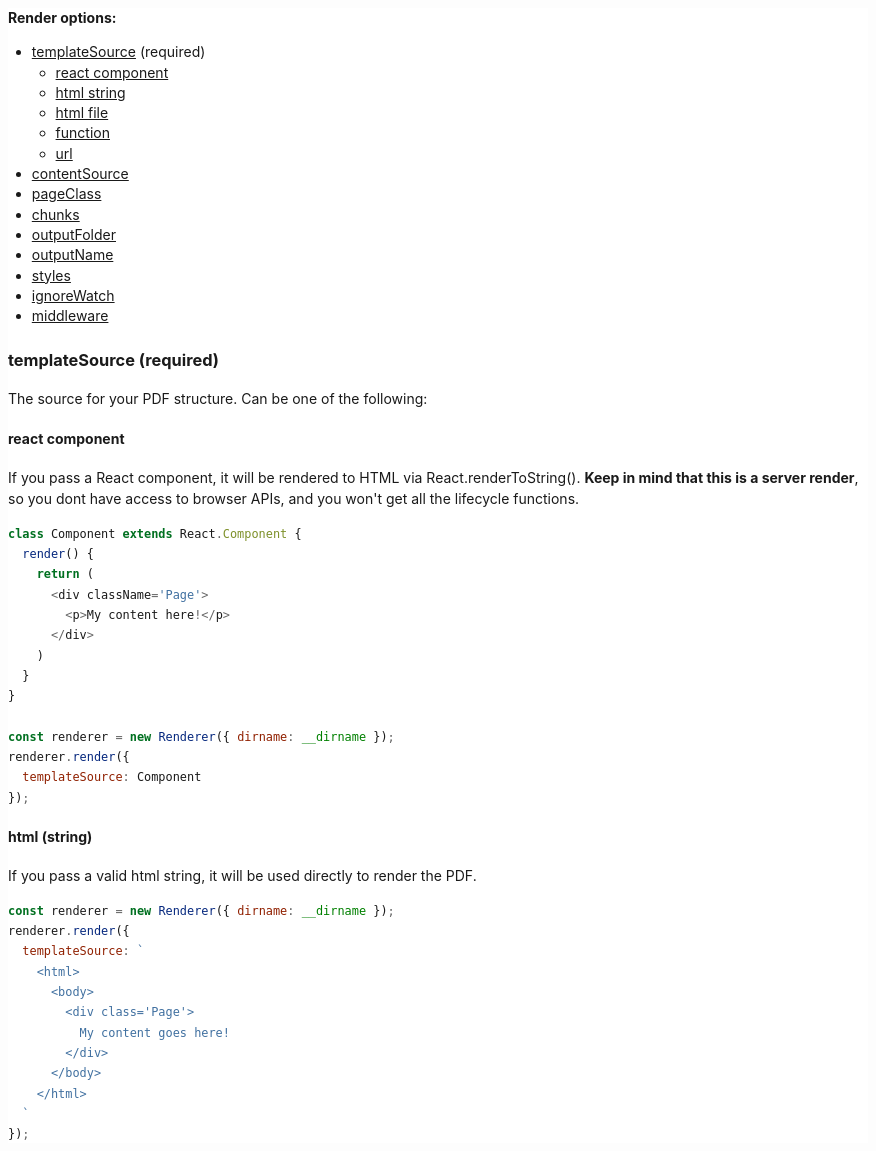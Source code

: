 
**Render options:**
- [templateSource](#templatesource-required) (required)
  - [react component](#react-component)
  - [html string](#html-string)
  - [html file](#html-file)
  - [function](#function)
  - [url](#url)
- [contentSource](#contentsource)
- [pageClass](#pageClass)
- [chunks](#chunks)
- [outputFolder](#outputfolder)
- [outputName](#outputname)
- [styles](#styles)
- [ignoreWatch](#ignorewatch)
- [middleware](#middleware)


### templateSource (required)
The source for your PDF structure. Can be one of the following:

#### react component
If you pass a React component, it will be rendered to HTML via React.renderToString(). **Keep in mind that this is a server render**, so you dont have access to browser APIs, and you won't get all the lifecycle functions.


```js
class Component extends React.Component {
  render() {
    return (
      <div className='Page'>
        <p>My content here!</p>
      </div>
    )
  }
}

const renderer = new Renderer({ dirname: __dirname });
renderer.render({
  templateSource: Component
});
```

#### html (string)
If you pass a valid html string, it will be used directly to render the PDF.

```js
const renderer = new Renderer({ dirname: __dirname });
renderer.render({
  templateSource: `
    <html>
      <body>
        <div class='Page'>
          My content goes here!
        </div>
      </body>
    </html>
  `
});
```
